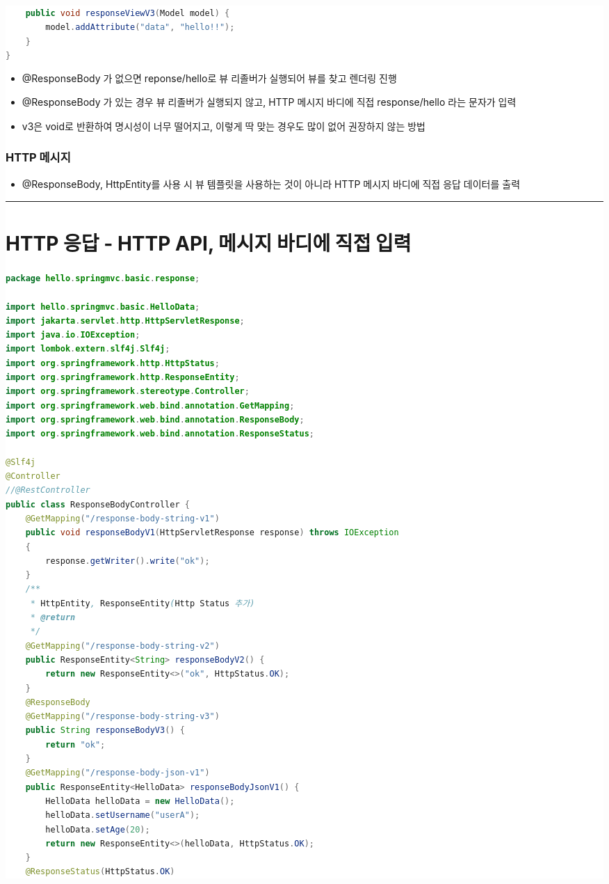 ```JAVA
    public void responseViewV3(Model model) {
        model.addAttribute("data", "hello!!");
    }
}
```

- @ResponseBody 가 없으면 reponse/hello로 뷰 리졸버가 실행되어 뷰를 찾고 렌더링 진행

- @ResponseBody 가 있는 경우 뷰 리졸버가 실행되지 않고, HTTP 메시지 바디에 직접 response/hello 라는 문자가 입력

- v3은 void로 반환하여 명시성이 너무 떨어지고, 이렇게 딱 맞는 경우도 많이 없어 권장하지 않는 방법

### HTTP 메시지

- @ResponseBody, HttpEntity를 사용 시 뷰 템플릿을 사용하는 것이 아니라 HTTP 메시지 바디에 직접 응답 데이터를 출력

-----

# HTTP 응답 - HTTP API, 메시지 바디에 직접 입력

```JAVA
package hello.springmvc.basic.response;

import hello.springmvc.basic.HelloData;
import jakarta.servlet.http.HttpServletResponse;
import java.io.IOException;
import lombok.extern.slf4j.Slf4j;
import org.springframework.http.HttpStatus;
import org.springframework.http.ResponseEntity;
import org.springframework.stereotype.Controller;
import org.springframework.web.bind.annotation.GetMapping;
import org.springframework.web.bind.annotation.ResponseBody;
import org.springframework.web.bind.annotation.ResponseStatus;

@Slf4j
@Controller
//@RestController
public class ResponseBodyController {
    @GetMapping("/response-body-string-v1")
    public void responseBodyV1(HttpServletResponse response) throws IOException
    {
        response.getWriter().write("ok");
    }
    /**
     * HttpEntity, ResponseEntity(Http Status 추가)
     * @return
     */
    @GetMapping("/response-body-string-v2")
    public ResponseEntity<String> responseBodyV2() {
        return new ResponseEntity<>("ok", HttpStatus.OK);
    }
    @ResponseBody
    @GetMapping("/response-body-string-v3")
    public String responseBodyV3() {
        return "ok";
    }
    @GetMapping("/response-body-json-v1")
    public ResponseEntity<HelloData> responseBodyJsonV1() {
        HelloData helloData = new HelloData();
        helloData.setUsername("userA");
        helloData.setAge(20);
        return new ResponseEntity<>(helloData, HttpStatus.OK);
    }
    @ResponseStatus(HttpStatus.OK)
```